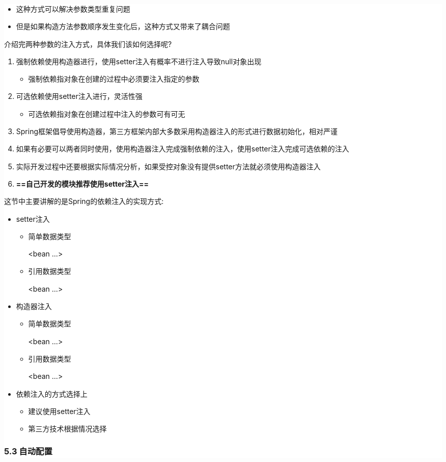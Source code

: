 - 这种方式可以解决参数类型重复问题
    
- 但是如果构造方法参数顺序发生变化后，这种方式又带来了耦合问题
    

介绍完两种参数的注入方式，具体我们该如何选择呢?

1. 强制依赖使用构造器进行，使用setter注入有概率不进行注入导致null对象出现
    
    - 强制依赖指对象在创建的过程中必须要注入指定的参数
        
2. 可选依赖使用setter注入进行，灵活性强
    
    - 可选依赖指对象在创建过程中注入的参数可有可无
        
3. Spring框架倡导使用构造器，第三方框架内部大多数采用构造器注入的形式进行数据初始化，相对严谨
    
4. 如果有必要可以两者同时使用，使用构造器注入完成强制依赖的注入，使用setter注入完成可选依赖的注入
    
5. 实际开发过程中还要根据实际情况分析，如果受控对象没有提供setter方法就必须使用构造器注入
    
6. **==自己开发的模块推荐使用setter注入==**
    

这节中主要讲解的是Spring的依赖注入的实现方式:

- setter注入
    
    - 简单数据类型
        
        <bean ...>
        	<property name="" value=""/>
        </bean>
        
    - 引用数据类型
        
        <bean ...>
        	<property name="" ref=""/>
        </bean>
        
- 构造器注入
    
    - 简单数据类型
        
        <bean ...>
        	<constructor-arg name="" index="" type="" value=""/>
        </bean>
        
    - 引用数据类型
        
        <bean ...>
        	<constructor-arg name="" index="" type="" ref=""/>
        </bean>
        
- 依赖注入的方式选择上
    
    - 建议使用setter注入
        
    - 第三方技术根据情况选择
        

### 5.3 自动配置
